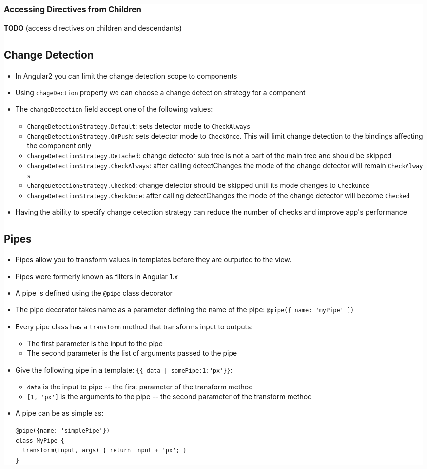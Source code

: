 ### Accessing Directives from Children

**TODO** (access directives on children and descendants)

Change Detection
----------------

-   In Angular2 you can limit the change detection scope to components
-   Using `chageDection` property we can choose a change detection
    strategy for a component
-   The `changeDetection` field accept one of the following values:

    -   `ChangeDetectionStrategy.Default`: sets detector mode to
        `CheckAlways`
    -   `ChangeDetectionStrategy.OnPush`: sets detector mode to
        `CheckOnce`. This will limit change detection to the bindings
        affecting the component only
    -   `ChangeDetectionStrategy.Detached`: change detector sub tree is
        not a part of the main tree and should be skipped
    -   `ChangeDetectionStrategy.CheckAlways`: after calling
        detectChanges the mode of the change detector will remain
        `CheckAlways`
    -   `ChangeDetectionStrategy.Checked`: change detector should be
        skipped until its mode changes to `CheckOnce`
    -   `ChangeDetectionStrategy.CheckOnce`: after calling detectChanges
        the mode of the change detector will become `Checked`
-   Having the ability to specify change detection strategy can reduce
    the number of checks and improve app's performance

Pipes
-----

-   Pipes allow you to transform values in templates before they are
    outputed to the view.
-   Pipes were formerly known as filters in Angular 1.x
-   A pipe is defined using the `@pipe` class decorator
-   The pipe decorator takes name as a parameter defining the name of
    the pipe: `@pipe({ name: 'myPipe' })`
-   Every pipe class has a `transform` method that transforms input to
    outputs:
    -   The first parameter is the input to the pipe
    -   The second parameter is the list of arguments passed to the pipe
-   Give the following pipe in a template:
    `{{ data | somePipe:1:'px'}}`:
    -   `data` is the input to pipe -- the first parameter of the
        transform method
    -   `[1, 'px']` is the arguments to the pipe -- the second parameter
        of the transform method
-   A pipe can be as simple as:

    ``` {.typescript}
    @pipe({name: 'simplePipe'})
    class MyPipe {
      transform(input, args) { return input + 'px'; }
    }
    ```
